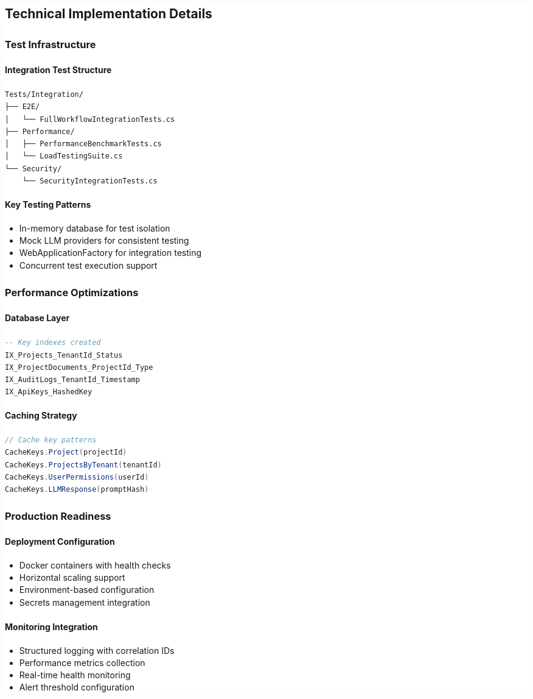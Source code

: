 ## Technical Implementation Details

### Test Infrastructure

#### Integration Test Structure
```
Tests/Integration/
├── E2E/
│   └── FullWorkflowIntegrationTests.cs
├── Performance/
│   ├── PerformanceBenchmarkTests.cs
│   └── LoadTestingSuite.cs
└── Security/
    └── SecurityIntegrationTests.cs
```

#### Key Testing Patterns
- In-memory database for test isolation
- Mock LLM providers for consistent testing
- WebApplicationFactory for integration testing
- Concurrent test execution support

### Performance Optimizations

#### Database Layer
```sql
-- Key indexes created
IX_Projects_TenantId_Status
IX_ProjectDocuments_ProjectId_Type
IX_AuditLogs_TenantId_Timestamp
IX_ApiKeys_HashedKey
```

#### Caching Strategy
```csharp
// Cache key patterns
CacheKeys.Project(projectId)
CacheKeys.ProjectsByTenant(tenantId)
CacheKeys.UserPermissions(userId)
CacheKeys.LLMResponse(promptHash)
```

### Production Readiness

#### Deployment Configuration
- Docker containers with health checks
- Horizontal scaling support
- Environment-based configuration
- Secrets management integration

#### Monitoring Integration
- Structured logging with correlation IDs
- Performance metrics collection
- Real-time health monitoring
- Alert threshold configuration
